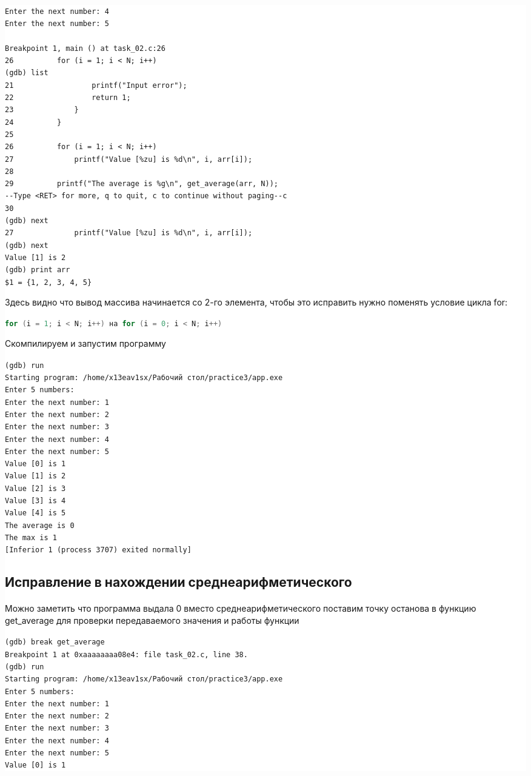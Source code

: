 ```shell
Enter the next number: 4
Enter the next number: 5

Breakpoint 1, main () at task_02.c:26
26          for (i = 1; i < N; i++)
(gdb) list
21                  printf("Input error");
22                  return 1;
23              }
24          }
25      
26          for (i = 1; i < N; i++)
27              printf("Value [%zu] is %d\n", i, arr[i]);
28      
29          printf("The average is %g\n", get_average(arr, N));
--Type <RET> for more, q to quit, c to continue without paging--c
30      
(gdb) next
27              printf("Value [%zu] is %d\n", i, arr[i]);
(gdb) next
Value [1] is 2
(gdb) print arr
$1 = {1, 2, 3, 4, 5}
```
Здесь видно что вывод массива начинается со 2-го элемента, чтобы это исправить нужно поменять условие цикла for:
```c
for (i = 1; i < N; i++) на for (i = 0; i < N; i++)
```
Скомпилируем и запустим программу
```shell
(gdb) run
Starting program: /home/x13eav1sx/Рабочий стол/practice3/app.exe 
Enter 5 numbers:
Enter the next number: 1
Enter the next number: 2
Enter the next number: 3
Enter the next number: 4
Enter the next number: 5
Value [0] is 1
Value [1] is 2
Value [2] is 3
Value [3] is 4
Value [4] is 5
The average is 0
The max is 1
[Inferior 1 (process 3707) exited normally]
```
## Исправление в нахождении среднеарифметического
Можно заметить что программа выдала 0 вместо среднеарифметического
поставим точку останова в функцию get_average для проверки передаваемого значения и работы функции
```shell
(gdb) break get_average
Breakpoint 1 at 0xaaaaaaaa08e4: file task_02.c, line 38.
(gdb) run
Starting program: /home/x13eav1sx/Рабочий стол/practice3/app.exe 
Enter 5 numbers:
Enter the next number: 1
Enter the next number: 2
Enter the next number: 3
Enter the next number: 4
Enter the next number: 5
Value [0] is 1
```